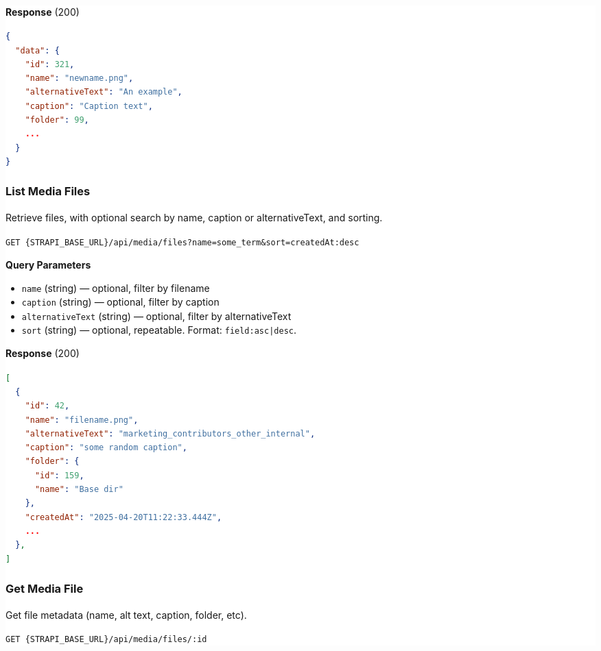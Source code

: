 **Response** (200)

```json
{
  "data": {
    "id": 321,
    "name": "newname.png",
    "alternativeText": "An example",
    "caption": "Caption text",
    "folder": 99,
    ...
  }
}
```

### List Media Files

Retrieve files, with optional search by name, caption or alternativeText, and sorting.

```
GET {STRAPI_BASE_URL}/api/media/files?name=some_term&sort=createdAt:desc
```

**Query Parameters**

* `name` (string) — optional, filter by filename
* `caption` (string) — optional, filter by caption
* `alternativeText` (string) — optional, filter by alternativeText
* `sort` (string) — optional, repeatable. Format: `field:asc|desc`.

**Response** (200)

```json
[
  {
    "id": 42,
    "name": "filename.png",
    "alternativeText": "marketing_contributors_other_internal",
    "caption": "some random caption",
    "folder": {
      "id": 159,
      "name": "Base dir"
    },
    "createdAt": "2025-04-20T11:22:33.444Z",
    ...
  },
]
```

### Get Media File

Get file metadata (name, alt text, caption, folder, etc).

```
GET {STRAPI_BASE_URL}/api/media/files/:id
```
